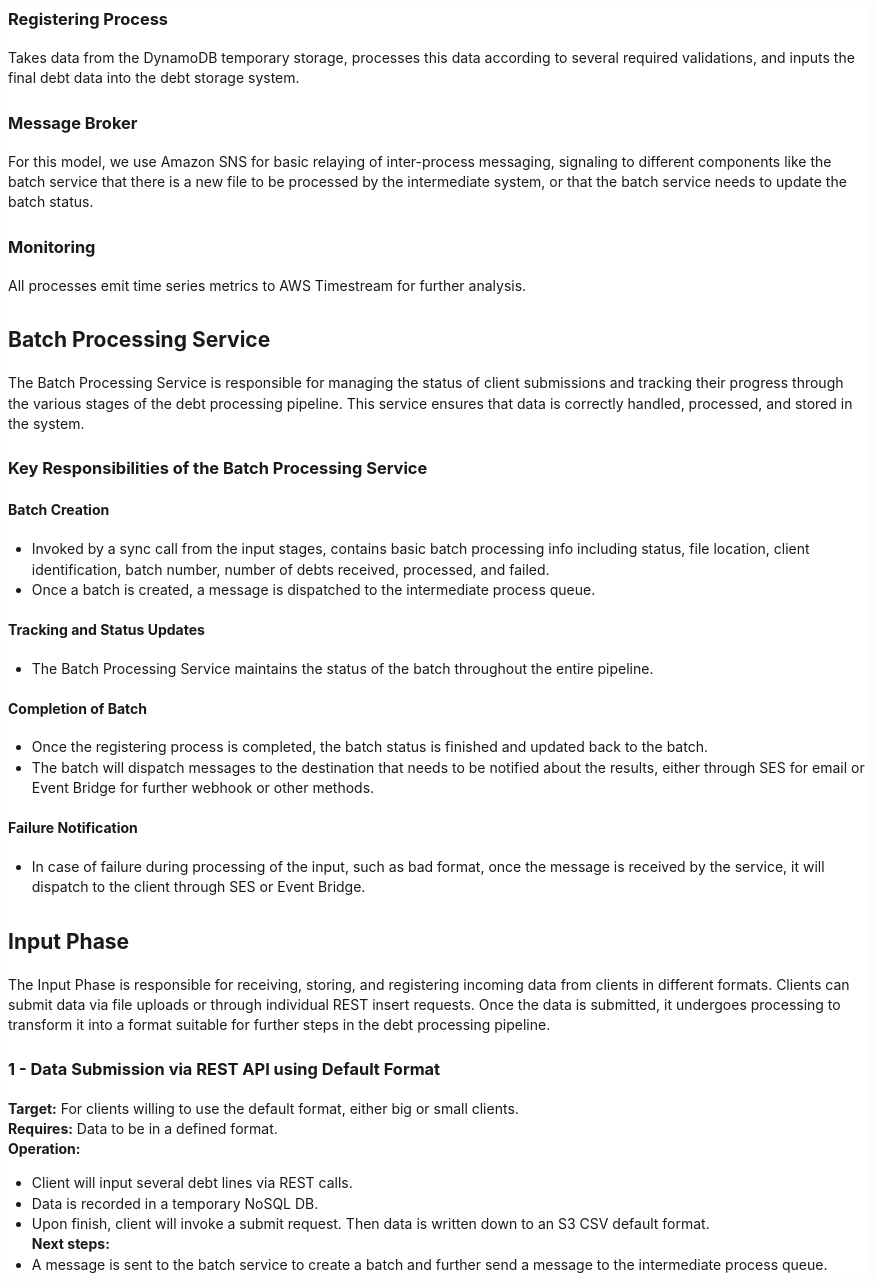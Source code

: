 ### Registering Process  
Takes data from the DynamoDB temporary storage, processes this data according to several required validations, and inputs the final debt data into the debt storage system.

### Message Broker  
For this model, we use Amazon SNS for basic relaying of inter-process messaging, signaling to different components like the batch service that there is a new file to be processed by the intermediate system, or that the batch service needs to update the batch status.

### Monitoring  
All processes emit time series metrics to AWS Timestream for further analysis.

## Batch Processing Service  

The Batch Processing Service is responsible for managing the status of client submissions and tracking their progress through the various stages of the debt processing pipeline. This service ensures that data is correctly handled, processed, and stored in the system.

### Key Responsibilities of the Batch Processing Service  

#### Batch Creation  
- Invoked by a sync call from the input stages, contains basic batch processing info including status, file location, client identification, batch number, number of debts received, processed, and failed.  
- Once a batch is created, a message is dispatched to the intermediate process queue.

#### Tracking and Status Updates  
- The Batch Processing Service maintains the status of the batch throughout the entire pipeline.

#### Completion of Batch  
- Once the registering process is completed, the batch status is finished and updated back to the batch.  
- The batch will dispatch messages to the destination that needs to be notified about the results, either through SES for email or Event Bridge for further webhook or other methods.

#### Failure Notification  
- In case of failure during processing of the input, such as bad format, once the message is received by the service, it will dispatch to the client through SES or Event Bridge.

## Input Phase  

The Input Phase is responsible for receiving, storing, and registering incoming data from clients in different formats. Clients can submit data via file uploads or through individual REST insert requests. Once the data is submitted, it undergoes processing to transform it into a format suitable for further steps in the debt processing pipeline.

### 1 - Data Submission via REST API using Default Format  
**Target:** For clients willing to use the default format, either big or small clients.  
**Requires:** Data to be in a defined format.  
**Operation:**  
- Client will input several debt lines via REST calls.  
- Data is recorded in a temporary NoSQL DB.  
- Upon finish, client will invoke a submit request. Then data is written down to an S3 CSV default format.  
**Next steps:**  
- A message is sent to the batch service to create a batch and further send a message to the intermediate process queue.
